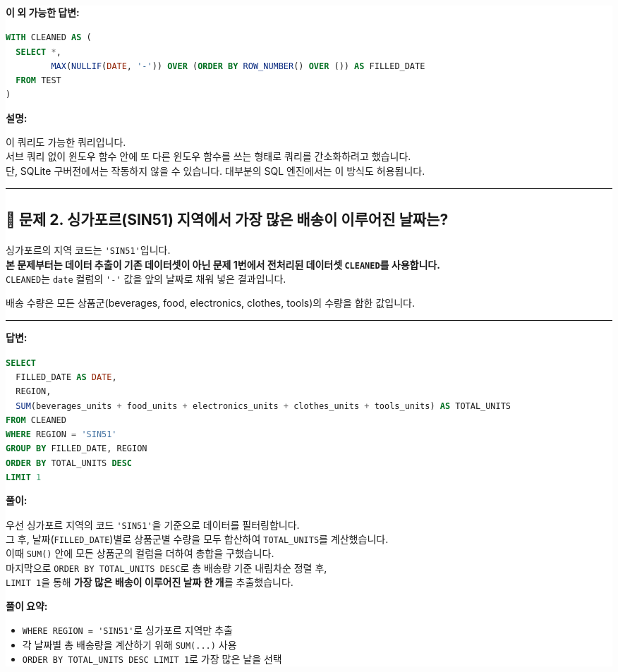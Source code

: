 **이 외 가능한 답변:**  

```sql
WITH CLEANED AS (
  SELECT *,
         MAX(NULLIF(DATE, '-')) OVER (ORDER BY ROW_NUMBER() OVER ()) AS FILLED_DATE
  FROM TEST
)
```

**설명:**  

이 쿼리도 가능한 쿼리입니다.  
서브 쿼리 없이 윈도우 함수 안에 또 다른 윈도우 함수를 쓰는 형태로 쿼리를 간소화하려고 했습니다.  
단, SQLite 구버전에서는 작동하지 않을 수 있습니다. 대부분의 SQL 엔진에서는 이 방식도 허용됩니다.  

---

## 🔴 문제 2. 싱가포르(SIN51) 지역에서 가장 많은 배송이 이루어진 날짜는?  

싱가포르의 지역 코드는 `'SIN51'`입니다.  
**본 문제부터는 데이터 추출이 기존 데이터셋이 아닌 **문제 1번**에서 전처리된 데이터셋 `CLEANED`를 사용합니다.**  
`CLEANED`는 `date` 컬럼의 `'-'` 값을 앞의 날짜로 채워 넣은 결과입니다.  

배송 수량은 모든 상품군(beverages, food, electronics, clothes, tools)의 수량을 합한 값입니다.  

---

**답변:**  


```sql
SELECT
  FILLED_DATE AS DATE,
  REGION,
  SUM(beverages_units + food_units + electronics_units + clothes_units + tools_units) AS TOTAL_UNITS
FROM CLEANED
WHERE REGION = 'SIN51'
GROUP BY FILLED_DATE, REGION
ORDER BY TOTAL_UNITS DESC 
LIMIT 1
```

**풀이:**  

우선 싱가포르 지역의 코드 `'SIN51'`을 기준으로 데이터를 필터링합니다.  
그 후, 날짜(`FILLED_DATE`)별로 상품군별 수량을 모두 합산하여 `TOTAL_UNITS`를 계산했습니다.  
이때 `SUM()` 안에 모든 상품군의 컬럼을 더하여 총합을 구했습니다.  
마지막으로 `ORDER BY TOTAL_UNITS DESC`로 총 배송량 기준 내림차순 정렬 후,  
`LIMIT 1`을 통해 **가장 많은 배송이 이루어진 날짜 한 개**를 추출했습니다.  


**풀이 요약:**  

* `WHERE REGION = 'SIN51'`로 싱가포르 지역만 추출
* 각 날짜별 총 배송량을 계산하기 위해 `SUM(...)` 사용
* `ORDER BY TOTAL_UNITS DESC LIMIT 1`로 가장 많은 날을 선택
